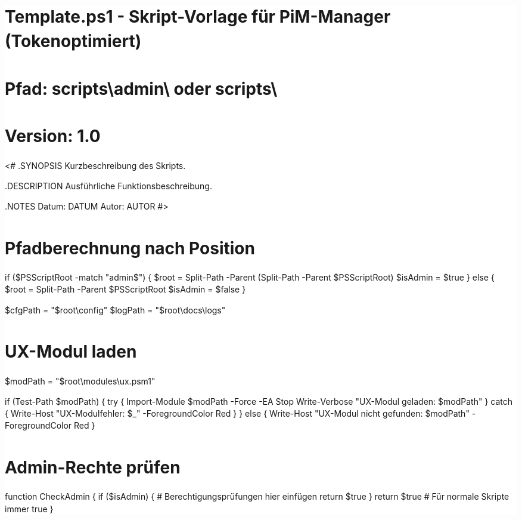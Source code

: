 # Template.ps1 - Skript-Vorlage für PiM-Manager (Tokenoptimiert)
# Pfad: scripts\admin\ oder scripts\
# Version: 1.0

<#
.SYNOPSIS
Kurzbeschreibung des Skripts.

.DESCRIPTION
Ausführliche Funktionsbeschreibung.

.NOTES
Datum: DATUM
Autor: AUTOR
#>

# Pfadberechnung nach Position
if ($PSScriptRoot -match "admin$") {
    $root = Split-Path -Parent (Split-Path -Parent $PSScriptRoot)
    $isAdmin = $true
} else {
    $root = Split-Path -Parent $PSScriptRoot
    $isAdmin = $false
}

$cfgPath = "$root\config"
$logPath = "$root\docs\logs"

# UX-Modul laden
$modPath = "$root\modules\ux.psm1"

if (Test-Path $modPath) {
    try { 
        Import-Module $modPath -Force -EA Stop 
        Write-Verbose "UX-Modul geladen: $modPath"
    } catch {
        Write-Host "UX-Modulfehler: $_" -ForegroundColor Red
    }
} else {
    Write-Host "UX-Modul nicht gefunden: $modPath" -ForegroundColor Red
}

# Admin-Rechte prüfen
function CheckAdmin {
    if ($isAdmin) {
        # Berechtigungsprüfungen hier einfügen
        return $true
    }
    return $true  # Für normale Skripte immer true
}
